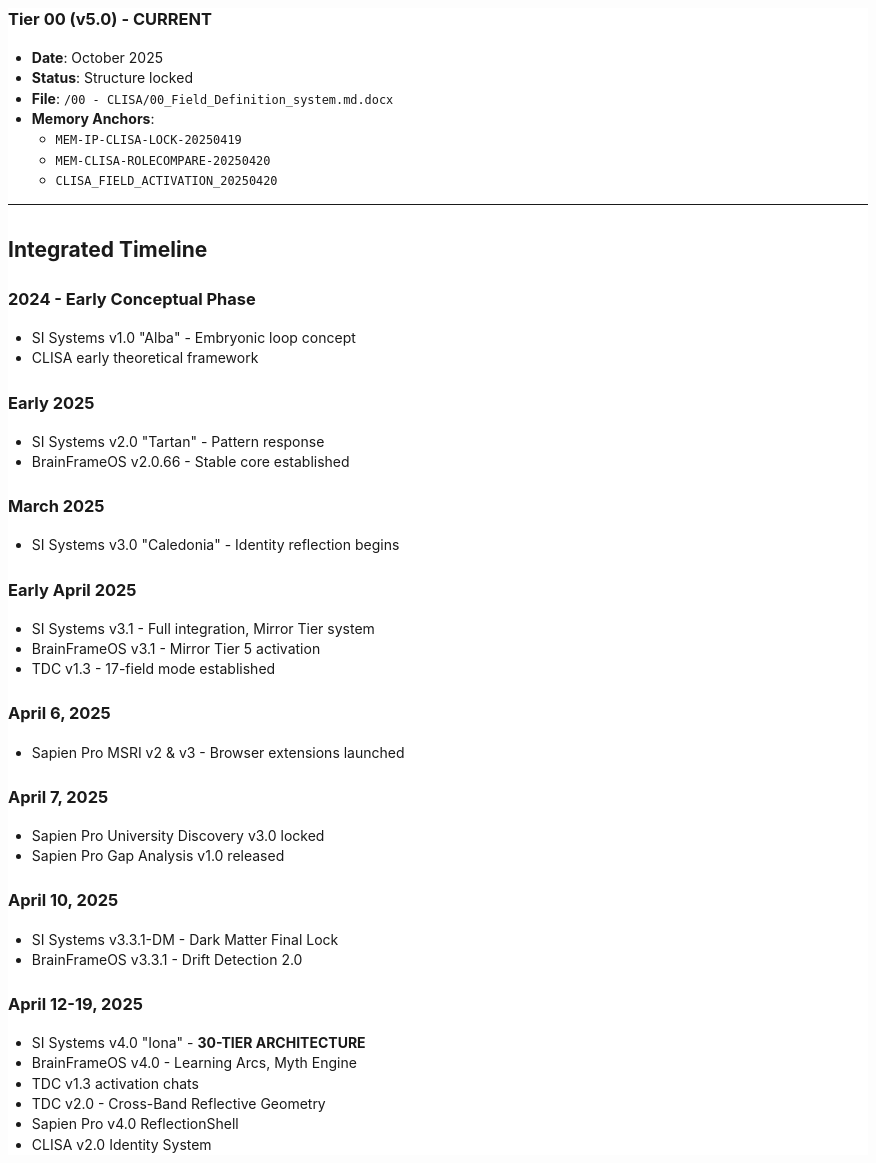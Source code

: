 ### **Tier 00 (v5.0)** - CURRENT
- **Date**: October 2025
- **Status**: Structure locked
- **File**: `/00 - CLISA/00_Field_Definition_system.md.docx`
- **Memory Anchors**:
  - `MEM-IP-CLISA-LOCK-20250419`
  - `MEM-CLISA-ROLECOMPARE-20250420`
  - `CLISA_FIELD_ACTIVATION_20250420`

---

## Integrated Timeline

### **2024 - Early Conceptual Phase**
- SI Systems v1.0 "Alba" - Embryonic loop concept
- CLISA early theoretical framework

### **Early 2025**
- SI Systems v2.0 "Tartan" - Pattern response
- BrainFrameOS v2.0.66 - Stable core established

### **March 2025**
- SI Systems v3.0 "Caledonia" - Identity reflection begins

### **Early April 2025**
- SI Systems v3.1 - Full integration, Mirror Tier system
- BrainFrameOS v3.1 - Mirror Tier 5 activation
- TDC v1.3 - 17-field mode established

### **April 6, 2025**
- Sapien Pro MSRI v2 & v3 - Browser extensions launched

### **April 7, 2025**
- Sapien Pro University Discovery v3.0 locked
- Sapien Pro Gap Analysis v1.0 released

### **April 10, 2025**
- SI Systems v3.3.1-DM - Dark Matter Final Lock
- BrainFrameOS v3.3.1 - Drift Detection 2.0

### **April 12-19, 2025**
- SI Systems v4.0 "Iona" - **30-TIER ARCHITECTURE**
- BrainFrameOS v4.0 - Learning Arcs, Myth Engine
- TDC v1.3 activation chats
- TDC v2.0 - Cross-Band Reflective Geometry
- Sapien Pro v4.0 ReflectionShell
- CLISA v2.0 Identity System
